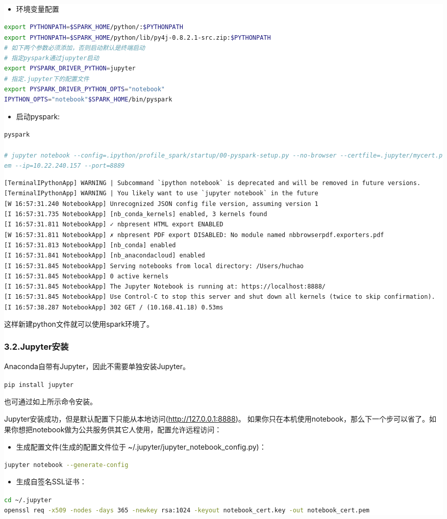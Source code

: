 * 环境变量配置
```sh
export PYTHONPATH=$SPARK_HOME/python/:$PYTHONPATH
export PYTHONPATH=$SPARK_HOME/python/lib/py4j-0.8.2.1-src.zip:$PYTHONPATH
# 如下两个参数必须添加，否则启动默认是终端启动
# 指定pyspark通过jupyter启动
export PYSPARK_DRIVER_PYTHON=jupyter
# 指定.jupyter下的配置文件
export PYSPARK_DRIVER_PYTHON_OPTS="notebook"
IPYTHON_OPTS="notebook"$SPARK_HOME/bin/pyspark
```

* 启动pyspark:
```sh
pyspark

# jupyter notebook --config=.ipython/profile_spark/startup/00-pyspark-setup.py --no-browser --certfile=.jupyter/mycert.pem --ip=10.22.240.157 --port=8889
```
```
[TerminalIPythonApp] WARNING | Subcommand `ipython notebook` is deprecated and will be removed in future versions.
[TerminalIPythonApp] WARNING | You likely want to use `jupyter notebook` in the future
[W 16:57:31.240 NotebookApp] Unrecognized JSON config file version, assuming version 1
[I 16:57:31.735 NotebookApp] [nb_conda_kernels] enabled, 3 kernels found
[I 16:57:31.811 NotebookApp] ✓ nbpresent HTML export ENABLED
[W 16:57:31.811 NotebookApp] ✗ nbpresent PDF export DISABLED: No module named nbbrowserpdf.exporters.pdf
[I 16:57:31.813 NotebookApp] [nb_conda] enabled
[I 16:57:31.841 NotebookApp] [nb_anacondacloud] enabled
[I 16:57:31.845 NotebookApp] Serving notebooks from local directory: /Users/huchao
[I 16:57:31.845 NotebookApp] 0 active kernels
[I 16:57:31.845 NotebookApp] The Jupyter Notebook is running at: https://localhost:8888/
[I 16:57:31.845 NotebookApp] Use Control-C to stop this server and shut down all kernels (twice to skip confirmation).
[I 16:57:38.287 NotebookApp] 302 GET / (10.168.41.18) 0.53ms
```
这样新建python文件就可以使用spark环境了。

### 3.2.Jupyter安装
Anaconda自带有Jupyter，因此不需要单独安装Jupyter。
```sh
pip install jupyter
```
也可通过如上所示命令安装。

Jupyter安装成功，但是默认配置下只能从本地访问(http://127.0.0.1:8888)。 如果你只在本机使用notebook，那么下一个步可以省了。如果你想把notebook做为公共服务供其它人使用，配置允许远程访问：

* 生成配置文件(生成的配置文件位于 ~/.jupyter/jupyter_notebook_config.py)：
```sh
jupyter notebook --generate-config
```

* 生成自签名SSL证书：
```sh
cd ~/.jupyter
openssl req -x509 -nodes -days 365 -newkey rsa:1024 -keyout notebook_cert.key -out notebook_cert.pem
```
